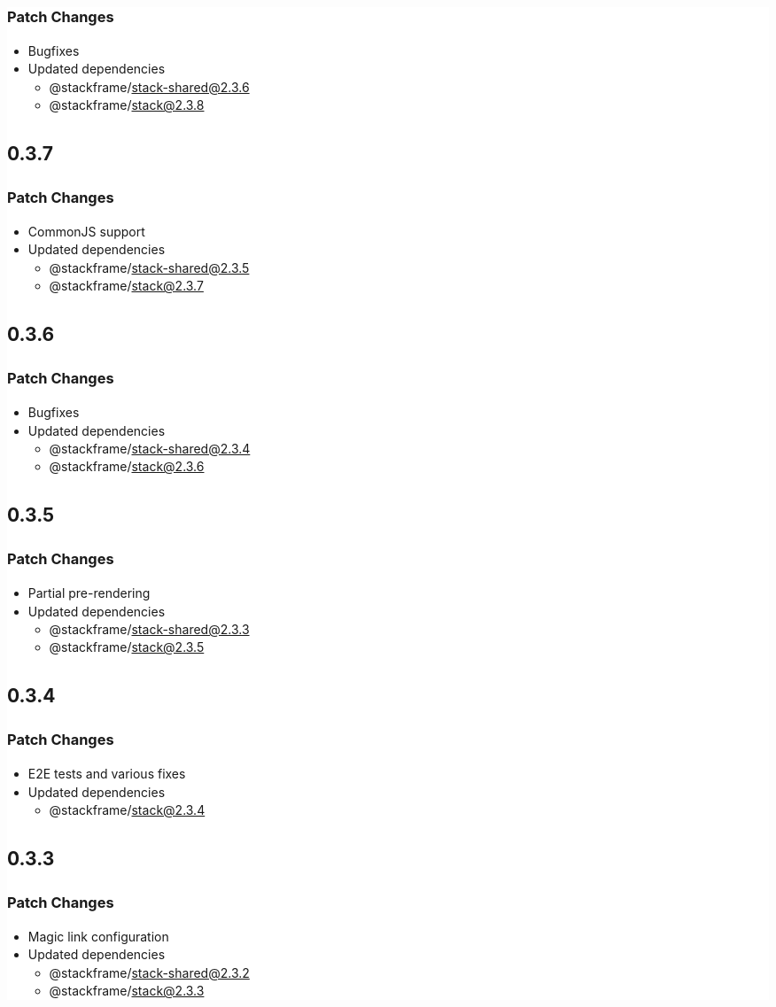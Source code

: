 ### Patch Changes

- Bugfixes
- Updated dependencies
  - @stackframe/stack-shared@2.3.6
  - @stackframe/stack@2.3.8

## 0.3.7

### Patch Changes

- CommonJS support
- Updated dependencies
  - @stackframe/stack-shared@2.3.5
  - @stackframe/stack@2.3.7

## 0.3.6

### Patch Changes

- Bugfixes
- Updated dependencies
  - @stackframe/stack-shared@2.3.4
  - @stackframe/stack@2.3.6

## 0.3.5

### Patch Changes

- Partial pre-rendering
- Updated dependencies
  - @stackframe/stack-shared@2.3.3
  - @stackframe/stack@2.3.5

## 0.3.4

### Patch Changes

- E2E tests and various fixes
- Updated dependencies
  - @stackframe/stack@2.3.4

## 0.3.3

### Patch Changes

- Magic link configuration
- Updated dependencies
  - @stackframe/stack-shared@2.3.2
  - @stackframe/stack@2.3.3
